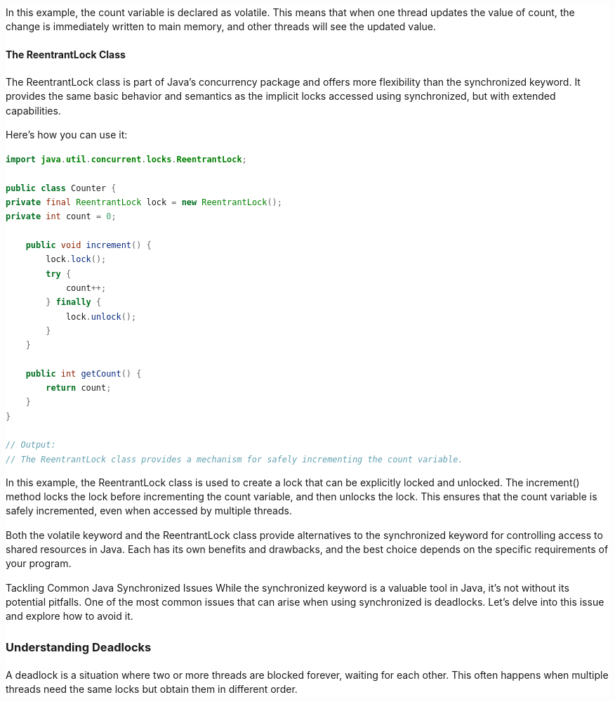 In this example, the count variable is declared as volatile. This means that when one thread updates the value of count, the change is immediately written to main memory, and other threads will see the updated value.

#### The ReentrantLock Class

The ReentrantLock class is part of Java’s concurrency package and offers more flexibility than the synchronized keyword. It provides the same basic behavior and semantics as the implicit locks accessed using synchronized, but with extended capabilities.

Here’s how you can use it:

```java
import java.util.concurrent.locks.ReentrantLock;

public class Counter {
private final ReentrantLock lock = new ReentrantLock();
private int count = 0;

    public void increment() {
        lock.lock();
        try {
            count++;
        } finally {
            lock.unlock();
        }
    }

    public int getCount() {
        return count;
    }
}

// Output:
// The ReentrantLock class provides a mechanism for safely incrementing the count variable.
```

In this example, the ReentrantLock class is used to create a lock that can be explicitly locked and unlocked. The increment() method locks the lock before incrementing the count variable, and then unlocks the lock. This ensures that the count variable is safely incremented, even when accessed by multiple threads.

Both the volatile keyword and the ReentrantLock class provide alternatives to the synchronized keyword for controlling access to shared resources in Java. Each has its own benefits and drawbacks, and the best choice depends on the specific requirements of your program.

Tackling Common Java Synchronized Issues
While the synchronized keyword is a valuable tool in Java, it’s not without its potential pitfalls. One of the most common issues that can arise when using synchronized is deadlocks. Let’s delve into this issue and explore how to avoid it.

### Understanding Deadlocks

A deadlock is a situation where two or more threads are blocked forever, waiting for each other. This often happens when multiple threads need the same locks but obtain them in different order.

